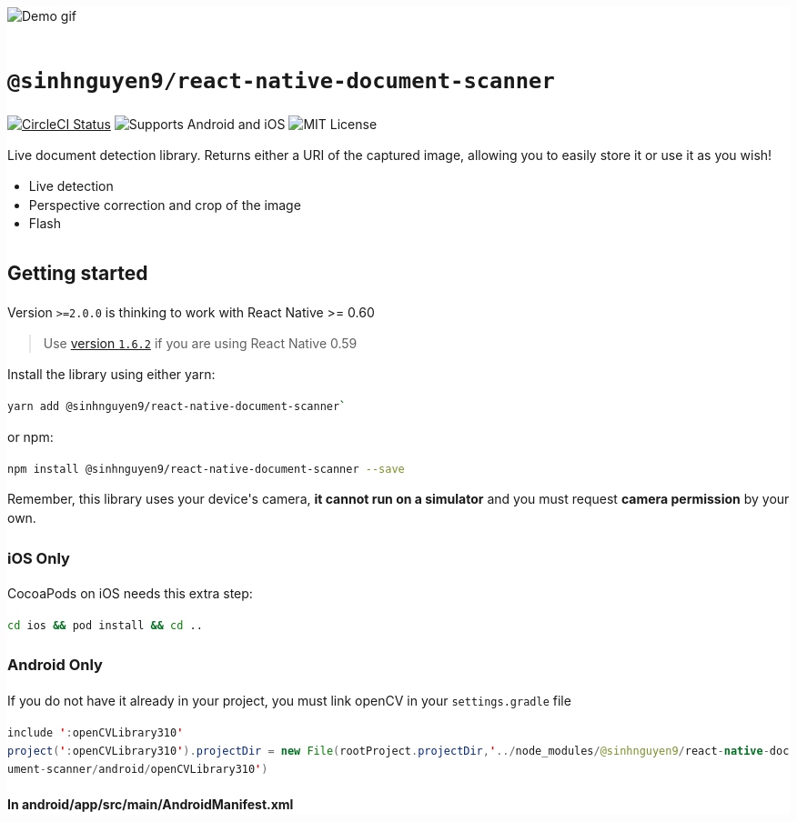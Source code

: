 ![Demo gif](https://raw.githubusercontent.com/Michaelvilleneuve/react-native-document-scanner/master/images/demo.gif)

# `@sinhnguyen9/react-native-document-scanner`

[![CircleCI Status](https://img.shields.io/circleci/project/github/sinhnguyen9/react-native-document-scanner/master.svg)](https://circleci.com/gh/sinhnguyen9/workflows/react-native-document-scanner/tree/master) ![Supports Android and iOS](https://img.shields.io/badge/platforms-android%20|%20ios%20-lightgrey.svg) ![MIT License](https://img.shields.io/npm/l/@react-native-community/netinfo.svg)

Live document detection library. Returns either a URI of the captured image, allowing you to easily store it or use it as you wish!

- Live detection
- Perspective correction and crop of the image
- Flash

## Getting started

Version `>=2.0.0` is thinking to work with React Native >= 0.60

> Use [version `1.6.2`](https://github.com/sinhnguyen9/react-native-document-scanner/tree/v1.6.2) if you are using React Native 0.59

Install the library using either yarn:

```sh
yarn add @sinhnguyen9/react-native-document-scanner`
```

or npm:

```sh
npm install @sinhnguyen9/react-native-document-scanner --save
```

Remember, this library uses your device's camera, **it cannot run on a simulator** and you must request **camera permission** by your own.

### iOS Only

CocoaPods on iOS needs this extra step:

```sh
cd ios && pod install && cd ..
```

### Android Only

If you do not have it already in your project, you must link openCV in your `settings.gradle` file

```java
include ':openCVLibrary310'
project(':openCVLibrary310').projectDir = new File(rootProject.projectDir,'../node_modules/@sinhnguyen9/react-native-document-scanner/android/openCVLibrary310')
```

#### In android/app/src/main/AndroidManifest.xml
